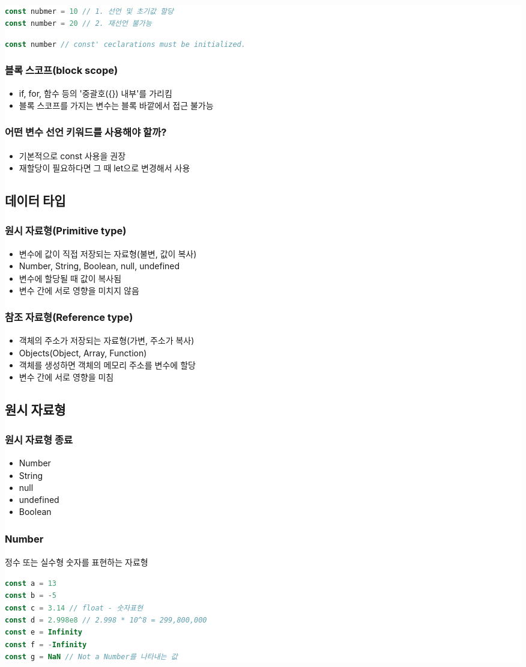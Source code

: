 ```javascript
const nubmer = 10 // 1. 선언 및 초기값 할당
const number = 20 // 2. 재선언 불가능
```

```javascript
const number // const' ceclarations must be initialized.
```

### 블록 스코프(block scope)
- if, for, 함수 등의 '중괄호({}) 내부'를 가리킴
- 블록 스코프를 가지는 변수는 블록 바깥에서 접근 불가능

### 어떤 변수 선언 키워드를 사용해야 할까?
- 기본적으로 const 사용을 권장
- 재할당이 필요하다면 그 때 let으로 변경해서 사용


## 데이터 타입
### 원시 자료형(Primitive type)
- 변수에 값이 직접 저장되는 자료형(불변, 값이 복사)  
- Number, String, Boolean, null, undefined  
- 변수에 할당될 때 값이 복사됨
- 변수 간에 서로 영향을 미치지 않음

### 참조 자료형(Reference type)
- 객체의 주소가 저장되는 자료형(가변, 주소가 복사)  
- Objects(Object, Array, Function)
- 객체를 생성하면 객체의 메모리 주소를 변수에 할당
- 변수 간에 서로 영향을 미침

## 원시 자료형
### 원시 자료형 종료
- Number
- String
- null
- undefined
- Boolean

### Number
정수 또는 실수형 숫자를 표현하는 자료형

```javascript
const a = 13
const b = -5
const c = 3.14 // float - 숫자표현
const d = 2.998e8 // 2.998 * 10^8 = 299,800,000
const e = Infinity
const f = -Infinity
const g = NaN // Not a Number를 나타내는 값
```
